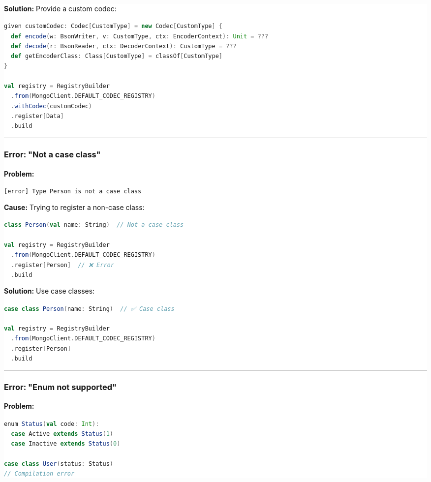 **Solution:** Provide a custom codec:
```scala
given customCodec: Codec[CustomType] = new Codec[CustomType] {
  def encode(w: BsonWriter, v: CustomType, ctx: EncoderContext): Unit = ???
  def decode(r: BsonReader, ctx: DecoderContext): CustomType = ???
  def getEncoderClass: Class[CustomType] = classOf[CustomType]
}

val registry = RegistryBuilder
  .from(MongoClient.DEFAULT_CODEC_REGISTRY)
  .withCodec(customCodec)
  .register[Data]
  .build
```

---

### Error: "Not a case class"

**Problem:**
```
[error] Type Person is not a case class
```

**Cause:** Trying to register a non-case class:
```scala
class Person(val name: String)  // Not a case class

val registry = RegistryBuilder
  .from(MongoClient.DEFAULT_CODEC_REGISTRY)
  .register[Person]  // ❌ Error
  .build
```

**Solution:** Use case classes:
```scala
case class Person(name: String)  // ✅ Case class

val registry = RegistryBuilder
  .from(MongoClient.DEFAULT_CODEC_REGISTRY)
  .register[Person]
  .build
```

---

### Error: "Enum not supported"

**Problem:**
```scala
enum Status(val code: Int):
  case Active extends Status(1)
  case Inactive extends Status(0)

case class User(status: Status)
// Compilation error
```
